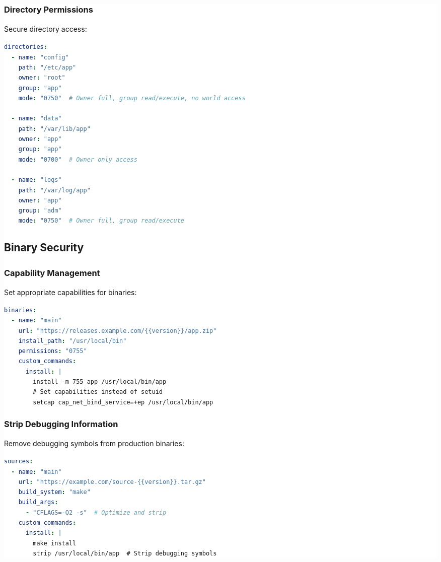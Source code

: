 ### Directory Permissions

Secure directory access:

```yaml
directories:
  - name: "config"
    path: "/etc/app"
    owner: "root"
    group: "app"
    mode: "0750"  # Owner full, group read/execute, no world access

  - name: "data"
    path: "/var/lib/app"
    owner: "app"
    group: "app"
    mode: "0700"  # Owner only access

  - name: "logs"
    path: "/var/log/app"
    owner: "app"
    group: "adm"
    mode: "0750"  # Owner full, group read/execute
```

## Binary Security

### Capability Management

Set appropriate capabilities for binaries:

```yaml
binaries:
  - name: "main"
    url: "https://releases.example.com/{{version}}/app.zip"
    install_path: "/usr/local/bin"
    permissions: "0755"
    custom_commands:
      install: |
        install -m 755 app /usr/local/bin/app
        # Set capabilities instead of setuid
        setcap cap_net_bind_service=+ep /usr/local/bin/app
```

### Strip Debugging Information

Remove debugging symbols from production binaries:

```yaml
sources:
  - name: "main"
    url: "https://example.com/source-{{version}}.tar.gz"
    build_system: "make"
    build_args:
      - "CFLAGS=-O2 -s"  # Optimize and strip
    custom_commands:
      install: |
        make install
        strip /usr/local/bin/app  # Strip debugging symbols
```
